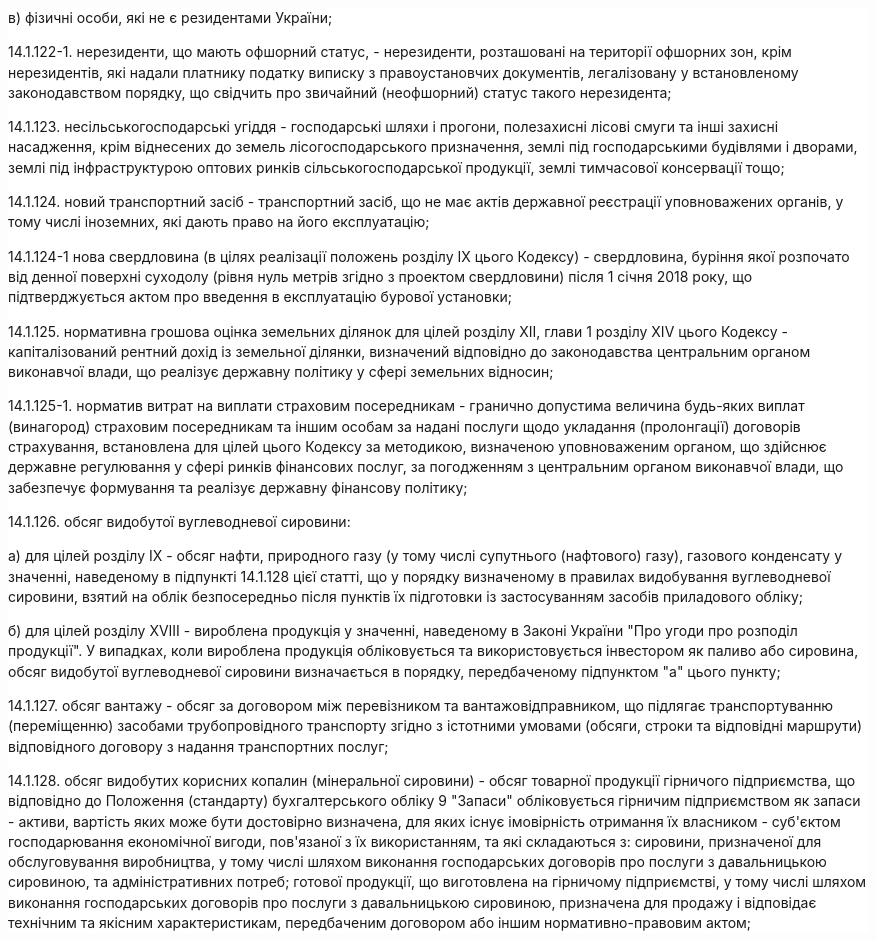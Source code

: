 в) фізичні особи, які не є резидентами України;

14.1.122-1. нерезиденти, що мають офшорний статус, - нерезиденти, розташовані на території офшорних зон, крім нерезидентів, які надали платнику податку виписку з правоустановчих документів, легалізовану у встановленому законодавством порядку, що свідчить про звичайний (неофшорний) статус такого нерезидента;

14.1.123. несільськогосподарські угіддя - господарські шляхи і прогони, полезахисні лісові смуги та інші захисні насадження, крім віднесених до земель лісогосподарського призначення, землі під господарськими будівлями і дворами, землі під інфраструктурою оптових ринків сільськогосподарської продукції, землі тимчасової консервації тощо;

14.1.124. новий транспортний засіб - транспортний засіб, що не має актів державної реєстрації уповноважених органів, у тому числі іноземних, які дають право на його експлуатацію;

14.1.124-1 нова свердловина (в цілях реалізації положень розділу IX цього Кодексу) - свердловина, буріння якої розпочато від денної поверхні суходолу (рівня нуль метрів згідно з проектом свердловини) після 1 січня 2018 року, що підтверджується актом про введення в експлуатацію бурової установки;

14.1.125. нормативна грошова оцінка земельних ділянок для цілей розділу XII, глави 1 розділу XIV цього Кодексу - капіталізований рентний дохід із земельної ділянки, визначений відповідно до законодавства центральним органом виконавчої влади, що реалізує державну політику у сфері земельних відносин;

14.1.125-1. норматив витрат на виплати страховим посередникам - гранично допустима величина будь-яких виплат (винагород) страховим посередникам та іншим особам за надані послуги щодо укладання (пролонгації) договорів страхування, встановлена для цілей цього Кодексу за методикою, визначеною уповноваженим органом, що здійснює державне регулювання у сфері ринків фінансових послуг, за погодженням з центральним органом виконавчої влади, що забезпечує формування та реалізує державну фінансову політику;

14.1.126. обсяг видобутої вуглеводневої сировини:

а) для цілей розділу IX - обсяг нафти, природного газу (у тому числі супутнього (нафтового) газу), газового конденсату у значенні, наведеному в підпункті 14.1.128 цієї статті, що у порядку визначеному в правилах видобування вуглеводневої сировини, взятий на облік безпосередньо після пунктів їх підготовки із застосуванням засобів приладового обліку;

б) для цілей розділу XVIII - вироблена продукція у значенні, наведеному в Законі України "Про угоди про розподіл продукції". У випадках, коли вироблена продукція обліковується та використовується інвестором як паливо або сировина, обсяг видобутої вуглеводневої сировини визначається в порядку, передбаченому підпунктом "а" цього пункту;

14.1.127. обсяг вантажу - обсяг за договором між перевізником та вантажовідправником, що підлягає транспортуванню (переміщенню) засобами трубопровідного транспорту згідно з істотними умовами (обсяги, строки та відповідні маршрути) відповідного договору з надання транспортних послуг;

14.1.128. обсяг видобутих корисних копалин (мінеральної сировини) - обсяг товарної продукції гірничого підприємства, що відповідно до Положення (стандарту) бухгалтерського обліку 9 "Запаси" обліковується гірничим підприємством як запаси - активи, вартість яких може бути достовірно визначена, для яких існує імовірність отримання їх власником - суб'єктом господарювання економічної вигоди, пов'язаної з їх використанням, та які складаються з: сировини, призначеної для обслуговування виробництва, у тому числі шляхом виконання господарських договорів про послуги з давальницькою сировиною, та адміністративних потреб; готової продукції, що виготовлена на гірничому підприємстві, у тому числі шляхом виконання господарських договорів про послуги з давальницькою сировиною, призначена для продажу і відповідає технічним та якісним характеристикам, передбаченим договором або іншим нормативно-правовим актом;
